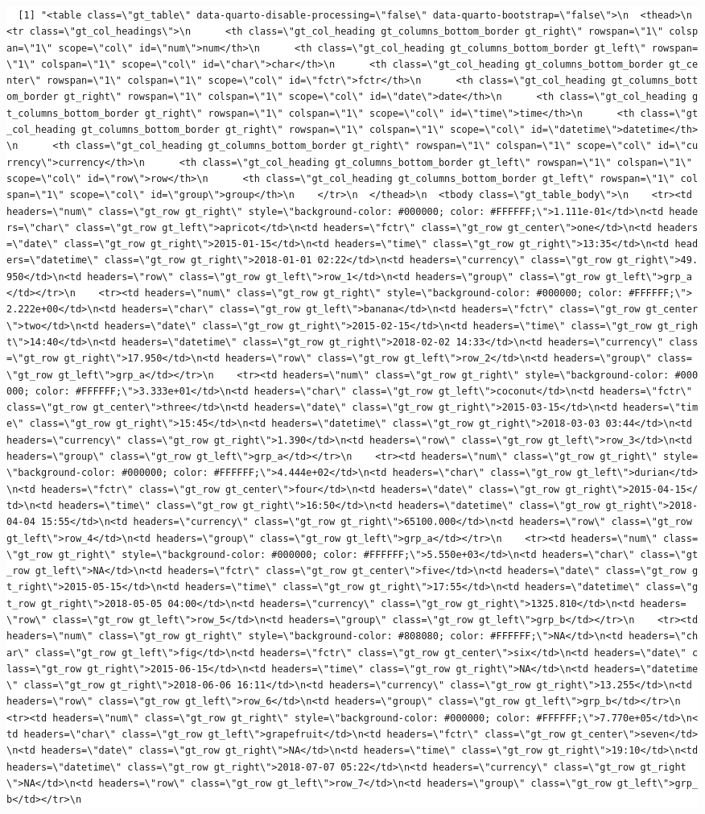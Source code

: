       [1] "<table class=\"gt_table\" data-quarto-disable-processing=\"false\" data-quarto-bootstrap=\"false\">\n  <thead>\n    <tr class=\"gt_col_headings\">\n      <th class=\"gt_col_heading gt_columns_bottom_border gt_right\" rowspan=\"1\" colspan=\"1\" scope=\"col\" id=\"num\">num</th>\n      <th class=\"gt_col_heading gt_columns_bottom_border gt_left\" rowspan=\"1\" colspan=\"1\" scope=\"col\" id=\"char\">char</th>\n      <th class=\"gt_col_heading gt_columns_bottom_border gt_center\" rowspan=\"1\" colspan=\"1\" scope=\"col\" id=\"fctr\">fctr</th>\n      <th class=\"gt_col_heading gt_columns_bottom_border gt_right\" rowspan=\"1\" colspan=\"1\" scope=\"col\" id=\"date\">date</th>\n      <th class=\"gt_col_heading gt_columns_bottom_border gt_right\" rowspan=\"1\" colspan=\"1\" scope=\"col\" id=\"time\">time</th>\n      <th class=\"gt_col_heading gt_columns_bottom_border gt_right\" rowspan=\"1\" colspan=\"1\" scope=\"col\" id=\"datetime\">datetime</th>\n      <th class=\"gt_col_heading gt_columns_bottom_border gt_right\" rowspan=\"1\" colspan=\"1\" scope=\"col\" id=\"currency\">currency</th>\n      <th class=\"gt_col_heading gt_columns_bottom_border gt_left\" rowspan=\"1\" colspan=\"1\" scope=\"col\" id=\"row\">row</th>\n      <th class=\"gt_col_heading gt_columns_bottom_border gt_left\" rowspan=\"1\" colspan=\"1\" scope=\"col\" id=\"group\">group</th>\n    </tr>\n  </thead>\n  <tbody class=\"gt_table_body\">\n    <tr><td headers=\"num\" class=\"gt_row gt_right\" style=\"background-color: #000000; color: #FFFFFF;\">1.111e-01</td>\n<td headers=\"char\" class=\"gt_row gt_left\">apricot</td>\n<td headers=\"fctr\" class=\"gt_row gt_center\">one</td>\n<td headers=\"date\" class=\"gt_row gt_right\">2015-01-15</td>\n<td headers=\"time\" class=\"gt_row gt_right\">13:35</td>\n<td headers=\"datetime\" class=\"gt_row gt_right\">2018-01-01 02:22</td>\n<td headers=\"currency\" class=\"gt_row gt_right\">49.950</td>\n<td headers=\"row\" class=\"gt_row gt_left\">row_1</td>\n<td headers=\"group\" class=\"gt_row gt_left\">grp_a</td></tr>\n    <tr><td headers=\"num\" class=\"gt_row gt_right\" style=\"background-color: #000000; color: #FFFFFF;\">2.222e+00</td>\n<td headers=\"char\" class=\"gt_row gt_left\">banana</td>\n<td headers=\"fctr\" class=\"gt_row gt_center\">two</td>\n<td headers=\"date\" class=\"gt_row gt_right\">2015-02-15</td>\n<td headers=\"time\" class=\"gt_row gt_right\">14:40</td>\n<td headers=\"datetime\" class=\"gt_row gt_right\">2018-02-02 14:33</td>\n<td headers=\"currency\" class=\"gt_row gt_right\">17.950</td>\n<td headers=\"row\" class=\"gt_row gt_left\">row_2</td>\n<td headers=\"group\" class=\"gt_row gt_left\">grp_a</td></tr>\n    <tr><td headers=\"num\" class=\"gt_row gt_right\" style=\"background-color: #000000; color: #FFFFFF;\">3.333e+01</td>\n<td headers=\"char\" class=\"gt_row gt_left\">coconut</td>\n<td headers=\"fctr\" class=\"gt_row gt_center\">three</td>\n<td headers=\"date\" class=\"gt_row gt_right\">2015-03-15</td>\n<td headers=\"time\" class=\"gt_row gt_right\">15:45</td>\n<td headers=\"datetime\" class=\"gt_row gt_right\">2018-03-03 03:44</td>\n<td headers=\"currency\" class=\"gt_row gt_right\">1.390</td>\n<td headers=\"row\" class=\"gt_row gt_left\">row_3</td>\n<td headers=\"group\" class=\"gt_row gt_left\">grp_a</td></tr>\n    <tr><td headers=\"num\" class=\"gt_row gt_right\" style=\"background-color: #000000; color: #FFFFFF;\">4.444e+02</td>\n<td headers=\"char\" class=\"gt_row gt_left\">durian</td>\n<td headers=\"fctr\" class=\"gt_row gt_center\">four</td>\n<td headers=\"date\" class=\"gt_row gt_right\">2015-04-15</td>\n<td headers=\"time\" class=\"gt_row gt_right\">16:50</td>\n<td headers=\"datetime\" class=\"gt_row gt_right\">2018-04-04 15:55</td>\n<td headers=\"currency\" class=\"gt_row gt_right\">65100.000</td>\n<td headers=\"row\" class=\"gt_row gt_left\">row_4</td>\n<td headers=\"group\" class=\"gt_row gt_left\">grp_a</td></tr>\n    <tr><td headers=\"num\" class=\"gt_row gt_right\" style=\"background-color: #000000; color: #FFFFFF;\">5.550e+03</td>\n<td headers=\"char\" class=\"gt_row gt_left\">NA</td>\n<td headers=\"fctr\" class=\"gt_row gt_center\">five</td>\n<td headers=\"date\" class=\"gt_row gt_right\">2015-05-15</td>\n<td headers=\"time\" class=\"gt_row gt_right\">17:55</td>\n<td headers=\"datetime\" class=\"gt_row gt_right\">2018-05-05 04:00</td>\n<td headers=\"currency\" class=\"gt_row gt_right\">1325.810</td>\n<td headers=\"row\" class=\"gt_row gt_left\">row_5</td>\n<td headers=\"group\" class=\"gt_row gt_left\">grp_b</td></tr>\n    <tr><td headers=\"num\" class=\"gt_row gt_right\" style=\"background-color: #808080; color: #FFFFFF;\">NA</td>\n<td headers=\"char\" class=\"gt_row gt_left\">fig</td>\n<td headers=\"fctr\" class=\"gt_row gt_center\">six</td>\n<td headers=\"date\" class=\"gt_row gt_right\">2015-06-15</td>\n<td headers=\"time\" class=\"gt_row gt_right\">NA</td>\n<td headers=\"datetime\" class=\"gt_row gt_right\">2018-06-06 16:11</td>\n<td headers=\"currency\" class=\"gt_row gt_right\">13.255</td>\n<td headers=\"row\" class=\"gt_row gt_left\">row_6</td>\n<td headers=\"group\" class=\"gt_row gt_left\">grp_b</td></tr>\n    <tr><td headers=\"num\" class=\"gt_row gt_right\" style=\"background-color: #000000; color: #FFFFFF;\">7.770e+05</td>\n<td headers=\"char\" class=\"gt_row gt_left\">grapefruit</td>\n<td headers=\"fctr\" class=\"gt_row gt_center\">seven</td>\n<td headers=\"date\" class=\"gt_row gt_right\">NA</td>\n<td headers=\"time\" class=\"gt_row gt_right\">19:10</td>\n<td headers=\"datetime\" class=\"gt_row gt_right\">2018-07-07 05:22</td>\n<td headers=\"currency\" class=\"gt_row gt_right\">NA</td>\n<td headers=\"row\" class=\"gt_row gt_left\">row_7</td>\n<td headers=\"group\" class=\"gt_row gt_left\">grp_b</td></tr>\n